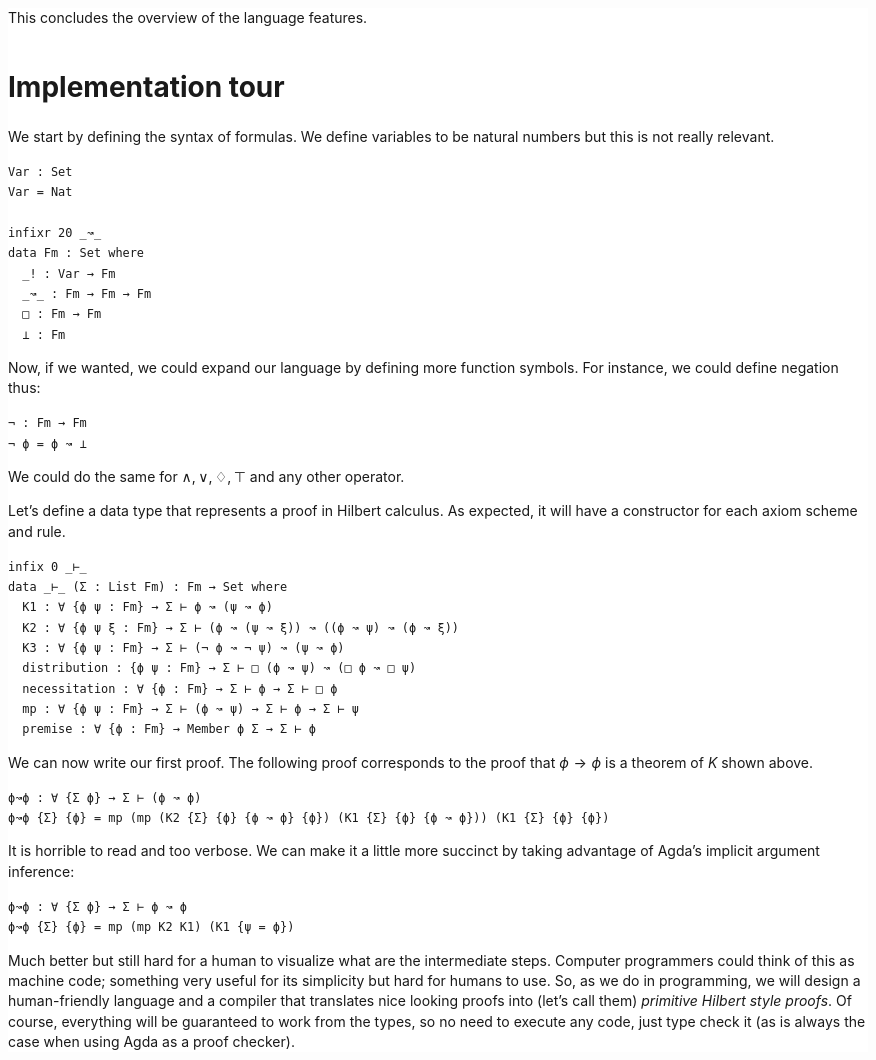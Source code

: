 This concludes the overview of the language features.


<a id="org6d4f77a"></a>

# Implementation tour

We start by defining the syntax of formulas. We define variables to be
natural numbers but this is not really relevant.

    Var : Set
    Var = Nat
    
    infixr 20 _↝_
    data Fm : Set where
      _! : Var → Fm
      _↝_ : Fm → Fm → Fm
      □ : Fm → Fm
      ⊥ : Fm

Now, if we wanted, we could expand our language by defining more function
symbols. For instance, we could define negation thus:

    ¬ : Fm → Fm
    ¬ ϕ = ϕ ↝ ⊥

We could do the same for $∧,∨,♢,⊤$ and any other operator.

Let&rsquo;s define a data type that represents a proof in Hilbert calculus. As
expected, it will have a constructor for each axiom scheme and rule.

    infix 0 _⊢_
    data _⊢_ (Σ : List Fm) : Fm → Set where
      K1 : ∀ {ϕ ψ : Fm} → Σ ⊢ ϕ ↝ (ψ ↝ ϕ)
      K2 : ∀ {ϕ ψ ξ : Fm} → Σ ⊢ (ϕ ↝ (ψ ↝ ξ)) ↝ ((ϕ ↝ ψ) ↝ (ϕ ↝ ξ))
      K3 : ∀ {ϕ ψ : Fm} → Σ ⊢ (¬ ϕ ↝ ¬ ψ) ↝ (ψ ↝ ϕ)
      distribution : {ϕ ψ : Fm} → Σ ⊢ □ (ϕ ↝ ψ) ↝ (□ ϕ ↝ □ ψ)
      necessitation : ∀ {ϕ : Fm} → Σ ⊢ ϕ → Σ ⊢ □ ϕ
      mp : ∀ {ϕ ψ : Fm} → Σ ⊢ (ϕ ↝ ψ) → Σ ⊢ ϕ → Σ ⊢ ψ
      premise : ∀ {ϕ : Fm} → Member ϕ Σ → Σ ⊢ ϕ

We can now write our first proof. The following proof corresponds to the proof
that $ϕ→ϕ$ is a theorem of $K$ shown above.

    ϕ↝ϕ : ∀ {Σ ϕ} → Σ ⊢ (ϕ ↝ ϕ)
    ϕ↝ϕ {Σ} {ϕ} = mp (mp (K2 {Σ} {ϕ} {ϕ ↝ ϕ} {ϕ}) (K1 {Σ} {ϕ} {ϕ ↝ ϕ})) (K1 {Σ} {ϕ} {ϕ})

It is horrible to read and too verbose. We can make it a little more succinct by
taking advantage of Agda&rsquo;s implicit argument inference:

    ϕ↝ϕ : ∀ {Σ ϕ} → Σ ⊢ ϕ ↝ ϕ
    ϕ↝ϕ {Σ} {ϕ} = mp (mp K2 K1) (K1 {ψ = ϕ})

Much better but still hard for a human to visualize what are the intermediate
steps. Computer programmers could think of this as machine code; something
very useful for its simplicity but hard for humans to use. So, as we do in
programming, we will design a human-friendly language and a compiler that
translates nice looking proofs into (let&rsquo;s call them) *primitive Hilbert style
proofs*. Of course, everything will be guaranteed to work from the types, so
no need to execute any code, just type check it (as is always the case when
using Agda as a proof checker).
